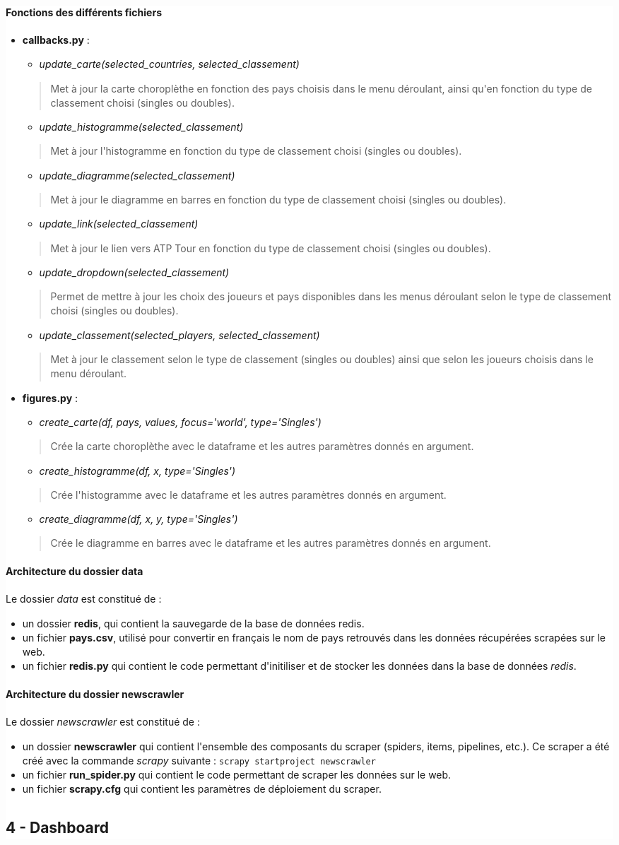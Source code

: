 #### Fonctions des différents fichiers

- **callbacks.py** :
  - *update_carte(selected_countries, selected_classement)*
  > Met à jour la carte choroplèthe en fonction des pays choisis dans le menu déroulant, ainsi qu'en fonction du type de classement choisi (singles ou doubles).

  - *update_histogramme(selected_classement)*
  > Met à jour l'histogramme en fonction du type de classement choisi (singles ou doubles).

  - *update_diagramme(selected_classement)*
  > Met à jour le diagramme en barres en fonction du type de classement choisi (singles ou doubles).

  - *update_link(selected_classement)*
  > Met à jour le lien vers ATP Tour en fonction du type de classement choisi (singles ou doubles).

  - *update_dropdown(selected_classement)*
  > Permet de mettre à jour les choix des joueurs et pays disponibles dans les menus déroulant selon le type de classement choisi (singles ou doubles).

  - *update_classement(selected_players, selected_classement)*
  > Met à jour le classement selon le type de classement (singles ou doubles) ainsi que selon les joueurs choisis dans le menu déroulant.

- **figures.py** :
  - *create_carte(df, pays, values, focus='world', type='Singles')*
  > Crée la carte choroplèthe avec le dataframe et les autres paramètres donnés en argument.

  - *create_histogramme(df, x, type='Singles')*
  > Crée l'histogramme avec le dataframe et les autres paramètres donnés en argument.

  - *create_diagramme(df, x, y, type='Singles')*
  > Crée le diagramme en barres avec le dataframe et les autres paramètres donnés en argument.


#### Architecture du dossier **data**

Le dossier *data* est constitué de :

- un dossier **redis**, qui contient la sauvegarde de la base de données redis.
- un fichier **pays.csv**, utilisé pour convertir en français le nom de pays retrouvés dans les données récupérées scrapées sur le web.
- un fichier **redis.py** qui contient le code permettant d'initiliser et de stocker les données dans la base de données *redis*.

#### Architecture du dossier **newscrawler**

Le dossier *newscrawler* est constitué de :

- un dossier **newscrawler** qui contient l'ensemble des composants du scraper (spiders, items, pipelines, etc.).
Ce scraper a été créé avec la commande *scrapy* suivante : `scrapy startproject newscrawler`
- un fichier **run_spider.py** qui contient le code permettant de scraper les données sur le web.
- un fichier **scrapy.cfg** qui contient les paramètres de déploiement du scraper.


## 4 - Dashboard <a name="dashboard" />
